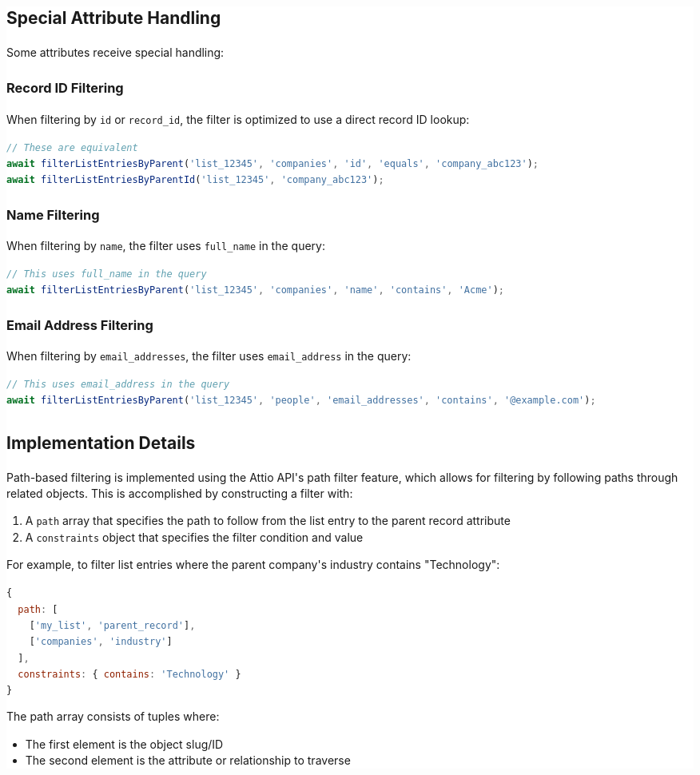 ## Special Attribute Handling

Some attributes receive special handling:

### Record ID Filtering

When filtering by `id` or `record_id`, the filter is optimized to use a direct record ID lookup:

```javascript
// These are equivalent
await filterListEntriesByParent('list_12345', 'companies', 'id', 'equals', 'company_abc123');
await filterListEntriesByParentId('list_12345', 'company_abc123');
```

### Name Filtering

When filtering by `name`, the filter uses `full_name` in the query:

```javascript
// This uses full_name in the query
await filterListEntriesByParent('list_12345', 'companies', 'name', 'contains', 'Acme');
```

### Email Address Filtering

When filtering by `email_addresses`, the filter uses `email_address` in the query:

```javascript
// This uses email_address in the query
await filterListEntriesByParent('list_12345', 'people', 'email_addresses', 'contains', '@example.com');
```

## Implementation Details

Path-based filtering is implemented using the Attio API's path filter feature, which allows for filtering by following paths through related objects. This is accomplished by constructing a filter with:

1. A `path` array that specifies the path to follow from the list entry to the parent record attribute
2. A `constraints` object that specifies the filter condition and value

For example, to filter list entries where the parent company's industry contains "Technology":

```javascript
{
  path: [
    ['my_list', 'parent_record'],
    ['companies', 'industry']
  ],
  constraints: { contains: 'Technology' }
}
```

The path array consists of tuples where:
- The first element is the object slug/ID
- The second element is the attribute or relationship to traverse

